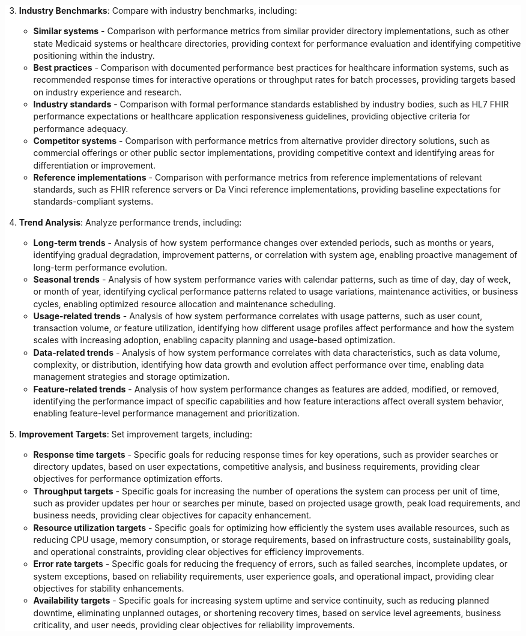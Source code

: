 3. **Industry Benchmarks**: Compare with industry benchmarks, including:
   - **Similar systems** - Comparison with performance metrics from similar provider directory implementations, such as other state Medicaid systems or healthcare directories, providing context for performance evaluation and identifying competitive positioning within the industry.
   - **Best practices** - Comparison with documented performance best practices for healthcare information systems, such as recommended response times for interactive operations or throughput rates for batch processes, providing targets based on industry experience and research.
   - **Industry standards** - Comparison with formal performance standards established by industry bodies, such as HL7 FHIR performance expectations or healthcare application responsiveness guidelines, providing objective criteria for performance adequacy.
   - **Competitor systems** - Comparison with performance metrics from alternative provider directory solutions, such as commercial offerings or other public sector implementations, providing competitive context and identifying areas for differentiation or improvement.
   - **Reference implementations** - Comparison with performance metrics from reference implementations of relevant standards, such as FHIR reference servers or Da Vinci reference implementations, providing baseline expectations for standards-compliant systems.

4. **Trend Analysis**: Analyze performance trends, including:
   - **Long-term trends** - Analysis of how system performance changes over extended periods, such as months or years, identifying gradual degradation, improvement patterns, or correlation with system age, enabling proactive management of long-term performance evolution.
   - **Seasonal trends** - Analysis of how system performance varies with calendar patterns, such as time of day, day of week, or month of year, identifying cyclical performance patterns related to usage variations, maintenance activities, or business cycles, enabling optimized resource allocation and maintenance scheduling.
   - **Usage-related trends** - Analysis of how system performance correlates with usage patterns, such as user count, transaction volume, or feature utilization, identifying how different usage profiles affect performance and how the system scales with increasing adoption, enabling capacity planning and usage-based optimization.
   - **Data-related trends** - Analysis of how system performance correlates with data characteristics, such as data volume, complexity, or distribution, identifying how data growth and evolution affect performance over time, enabling data management strategies and storage optimization.
   - **Feature-related trends** - Analysis of how system performance changes as features are added, modified, or removed, identifying the performance impact of specific capabilities and how feature interactions affect overall system behavior, enabling feature-level performance management and prioritization.

5. **Improvement Targets**: Set improvement targets, including:
   - **Response time targets** - Specific goals for reducing response times for key operations, such as provider searches or directory updates, based on user expectations, competitive analysis, and business requirements, providing clear objectives for performance optimization efforts.
   - **Throughput targets** - Specific goals for increasing the number of operations the system can process per unit of time, such as provider updates per hour or searches per minute, based on projected usage growth, peak load requirements, and business needs, providing clear objectives for capacity enhancement.
   - **Resource utilization targets** - Specific goals for optimizing how efficiently the system uses available resources, such as reducing CPU usage, memory consumption, or storage requirements, based on infrastructure costs, sustainability goals, and operational constraints, providing clear objectives for efficiency improvements.
   - **Error rate targets** - Specific goals for reducing the frequency of errors, such as failed searches, incomplete updates, or system exceptions, based on reliability requirements, user experience goals, and operational impact, providing clear objectives for stability enhancements.
   - **Availability targets** - Specific goals for increasing system uptime and service continuity, such as reducing planned downtime, eliminating unplanned outages, or shortening recovery times, based on service level agreements, business criticality, and user needs, providing clear objectives for reliability improvements.
